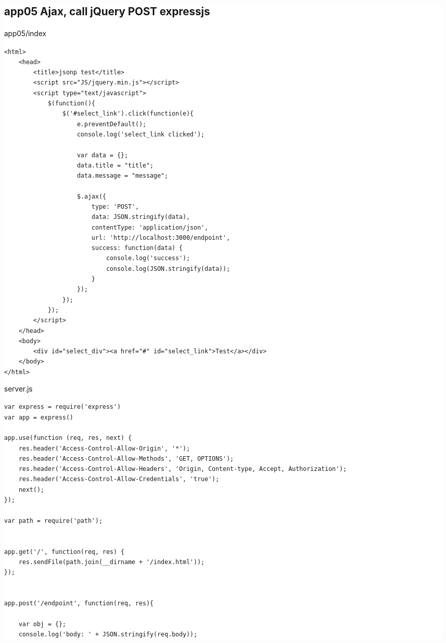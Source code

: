 ## app05 Ajax, call jQuery POST expressjs

app05/index
```
<html>
    <head>
        <title>jsonp test</title>
        <script src="JS/jquery.min.js"></script>      
        <script type="text/javascript">
            $(function(){               
                $('#select_link').click(function(e){
                    e.preventDefault();
                    console.log('select_link clicked');
  
                    var data = {};
                    data.title = "title";
                    data.message = "message";
                    
                    $.ajax({
                        type: 'POST',
                        data: JSON.stringify(data),
                        contentType: 'application/json',
                        url: 'http://localhost:3000/endpoint',                      
                        success: function(data) {
                            console.log('success');
                            console.log(JSON.stringify(data));
                        }
                    });
                });             
            });
        </script>
    </head>
    <body>
        <div id="select_div"><a href="#" id="select_link">Test</a></div>    
    </body>
</html>
```

server.js

```
var express = require('express')
var app = express()

app.use(function (req, res, next) {
    res.header('Access-Control-Allow-Origin', '*');
    res.header('Access-Control-Allow-Methods', 'GET, OPTIONS');
    res.header('Access-Control-Allow-Headers', 'Origin, Content-type, Accept, Authorization');
    res.header('Access-Control-Allow-Credentials', 'true');
    next();
});

var path = require('path');


app.get('/', function(req, res) {
    res.sendFile(path.join(__dirname + '/index.html'));
});


app.post('/endpoint', function(req, res){
    
    var obj = {};
    console.log('body: ' + JSON.stringify(req.body));
```